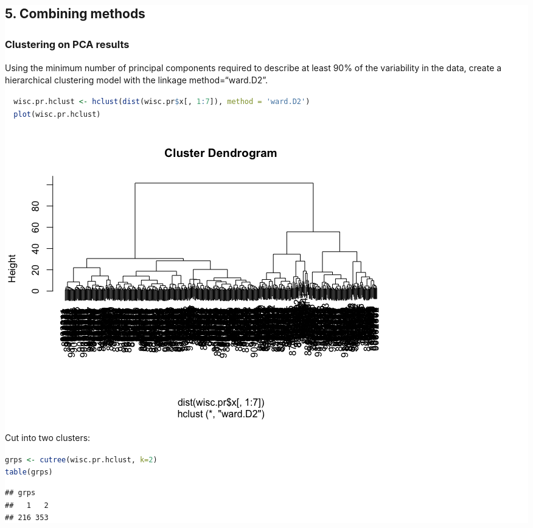 ## 5. Combining methods

### Clustering on PCA results

Using the minimum number of principal components required to describe at
least 90% of the variability in the data, create a hierarchical
clustering model with the linkage method=“ward.D2”.

``` r
  wisc.pr.hclust <- hclust(dist(wisc.pr$x[, 1:7]), method = 'ward.D2')
  plot(wisc.pr.hclust)
```

![](class09_files/figure-gfm/unnamed-chunk-28-1.png)

Cut into two clusters:

``` r
grps <- cutree(wisc.pr.hclust, k=2)
table(grps)
```

    ## grps
    ##   1   2 
    ## 216 353
